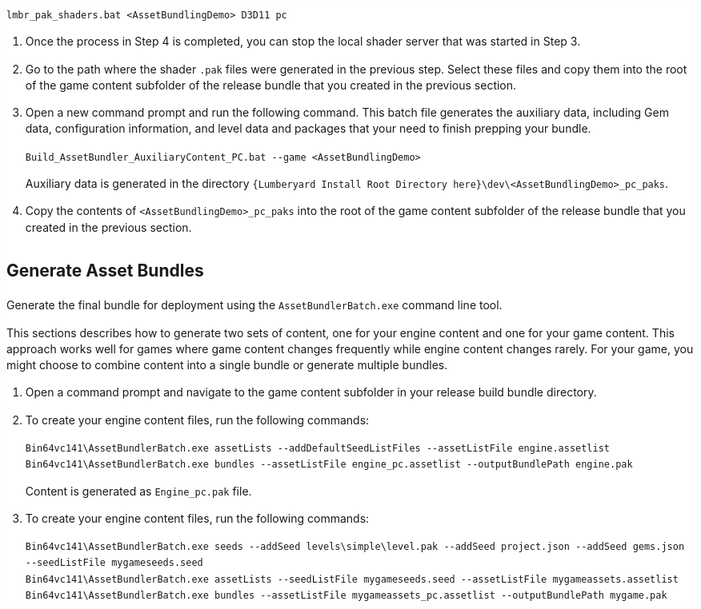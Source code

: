    ```
   lmbr_pak_shaders.bat <AssetBundlingDemo> D3D11 pc
   ```

1. Once the process in Step 4 is completed, you can stop the local shader server that was started in Step 3\.

1. Go to the path where the shader `.pak` files were generated in the previous step\. Select these files and copy them into the root of the game content subfolder of the release bundle that you created in the previous section\.

1. Open a new command prompt and run the following command\. This batch file generates the auxiliary data, including Gem data, configuration information, and level data and packages that your need to finish prepping your bundle\.

   ```
   Build_AssetBundler_AuxiliaryContent_PC.bat --game <AssetBundlingDemo>
   ```

   Auxiliary data is generated in the directory `{Lumberyard Install Root Directory here}\dev\<AssetBundlingDemo>_pc_paks`\.

1. Copy the contents of `<AssetBundlingDemo>_pc_paks` into the root of the game content subfolder of the release bundle that you created in the previous section\.

## Generate Asset Bundles<a name="asset-bundler-tutorial-simple-generate-bundles"></a>

Generate the final bundle for deployment using the `AssetBundlerBatch.exe` command line tool\. 

This sections describes how to generate two sets of content, one for your engine content and one for your game content\. This approach works well for games where game content changes frequently while engine content changes rarely\. For your game, you might choose to combine content into a single bundle or generate multiple bundles\.

1. Open a command prompt and navigate to the game content subfolder in your release build bundle directory\.

1. To create your engine content files, run the following commands: 

   ```
   Bin64vc141\AssetBundlerBatch.exe assetLists --addDefaultSeedListFiles --assetListFile engine.assetlist
   Bin64vc141\AssetBundlerBatch.exe bundles --assetListFile engine_pc.assetlist --outputBundlePath engine.pak
   ```

   Content is generated as `Engine_pc.pak` file\.

1. To create your engine content files, run the following commands: 

   ```
   Bin64vc141\AssetBundlerBatch.exe seeds --addSeed levels\simple\level.pak --addSeed project.json --addSeed gems.json --seedListFile mygameseeds.seed
   Bin64vc141\AssetBundlerBatch.exe assetLists --seedListFile mygameseeds.seed --assetListFile mygameassets.assetlist
   Bin64vc141\AssetBundlerBatch.exe bundles --assetListFile mygameassets_pc.assetlist --outputBundlePath mygame.pak
   ```
